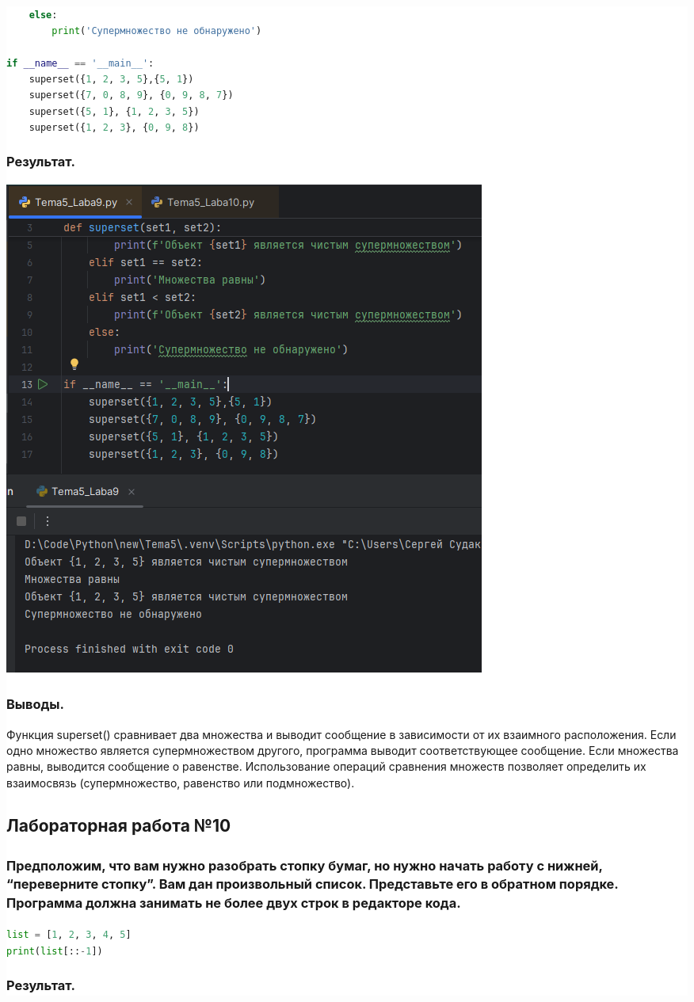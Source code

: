 ```python
    else:
        print('Супермножество не обнаружено')

if __name__ == '__main__':
    superset({1, 2, 3, 5},{5, 1})
    superset({7, 0, 8, 9}, {0, 9, 8, 7})
    superset({5, 1}, {1, 2, 3, 5})
    superset({1, 2, 3}, {0, 9, 8})
```
### Результат.
![Меню](https://github.com/wasdwasdasd/Software_Engineering/blob/%D0%A2%D0%B5%D0%BC%D0%B0_5/pic/Tema5_Laba9.PNG)
### Выводы.
Функция superset() сравнивает два множества и выводит сообщение в зависимости от их взаимного расположения. Если одно множество является супермножеством другого, программа выводит соответствующее сообщение. Если множества равны, выводится сообщение о равенстве. Использование операций сравнения множеств позволяет определить их взаимосвязь (супермножество, равенство или подмножество).

## Лабораторная работа №10
### Предположим, что вам нужно разобрать стопку бумаг, но нужно начать работу с нижней, “переверните стопку”. Вам дан произвольный список. Представьте его в обратном порядке. Программа должна занимать не более двух строк в редакторе кода.
```python
list = [1, 2, 3, 4, 5]
print(list[::-1])
```
### Результат.